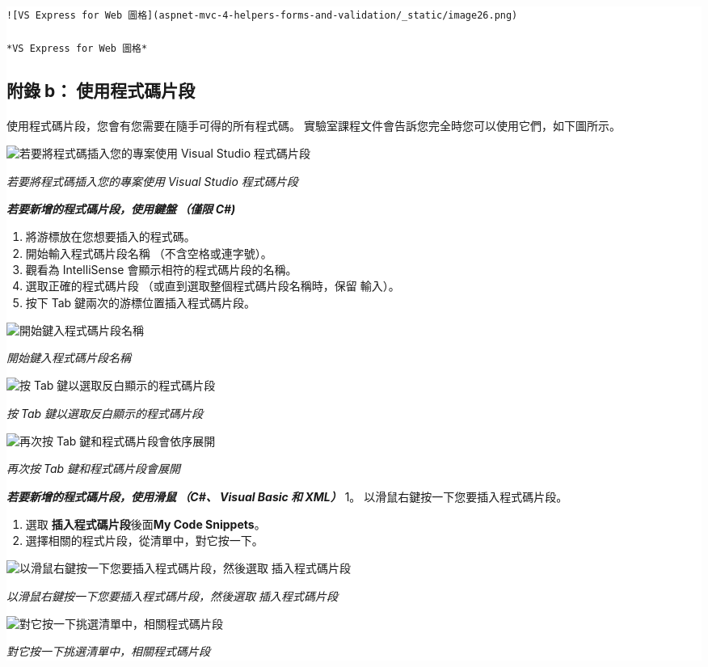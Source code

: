     ![VS Express for Web 圖格](aspnet-mvc-4-helpers-forms-and-validation/_static/image26.png)

    *VS Express for Web 圖格*

<a id="AppendixB"></a>

<a id="Appendix_B_Using_Code_Snippets"></a>
## <a name="appendix-b-using-code-snippets"></a>附錄 b： 使用程式碼片段

使用程式碼片段，您會有您需要在隨手可得的所有程式碼。 實驗室課程文件會告訴您完全時您可以使用它們，如下圖所示。

![若要將程式碼插入您的專案使用 Visual Studio 程式碼片段](aspnet-mvc-4-helpers-forms-and-validation/_static/image27.png "程式碼插入您的專案使用 Visual Studio 程式碼片段")

*若要將程式碼插入您的專案使用 Visual Studio 程式碼片段*

***若要新增的程式碼片段，使用鍵盤 （僅限 C#)***

1. 將游標放在您想要插入的程式碼。
2. 開始輸入程式碼片段名稱 （不含空格或連字號）。
3. 觀看為 IntelliSense 會顯示相符的程式碼片段的名稱。
4. 選取正確的程式碼片段 （或直到選取整個程式碼片段名稱時，保留 輸入）。
5. 按下 Tab 鍵兩次的游標位置插入程式碼片段。

![開始鍵入程式碼片段名稱](aspnet-mvc-4-helpers-forms-and-validation/_static/image28.png "開始輸入程式碼片段名稱")

*開始鍵入程式碼片段名稱*

![按 Tab 鍵以選取反白顯示的程式碼片段](aspnet-mvc-4-helpers-forms-and-validation/_static/image29.png "按 Tab 鍵以選取反白顯示的程式碼片段")

*按 Tab 鍵以選取反白顯示的程式碼片段*

![再次按 Tab 鍵和程式碼片段會依序展開](aspnet-mvc-4-helpers-forms-and-validation/_static/image30.png "再次按 Tab 鍵和程式碼片段會展開")

*再次按 Tab 鍵和程式碼片段會展開*

***若要新增的程式碼片段，使用滑鼠 （C#、 Visual Basic 和 XML）*** 1。 以滑鼠右鍵按一下您要插入程式碼片段。

1. 選取 **插入程式碼片段**後面**My Code Snippets**。
2. 選擇相關的程式片段，從清單中，對它按一下。

![以滑鼠右鍵按一下您要插入程式碼片段，然後選取 插入程式碼片段](aspnet-mvc-4-helpers-forms-and-validation/_static/image31.png "以滑鼠右鍵按一下您要插入程式碼片段，然後選取 插入程式碼片段")

*以滑鼠右鍵按一下您要插入程式碼片段，然後選取 插入程式碼片段*

![對它按一下挑選清單中，相關程式碼片段](aspnet-mvc-4-helpers-forms-and-validation/_static/image32.png "對它按一下挑選清單中，相關程式碼片段")

*對它按一下挑選清單中，相關程式碼片段*
